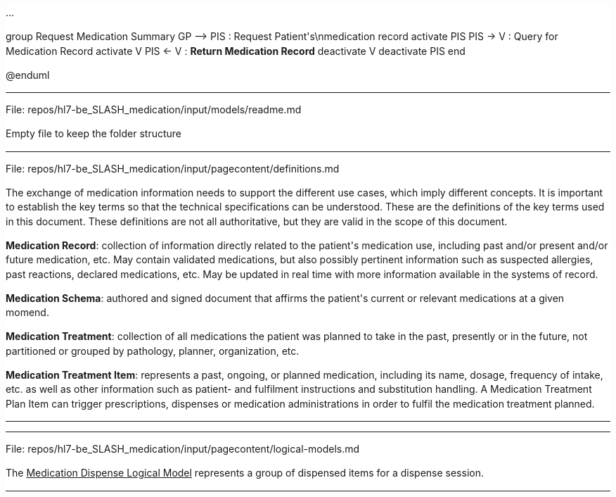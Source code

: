 ...

group Request Medication Summary
GP --> PIS : Request Patient's\nmedication record
activate PIS
PIS -> V : Query for Medication Record
activate V
PIS <- V : **Return Medication Record**
deactivate V
deactivate PIS
end


@enduml


---

File: repos/hl7-be_SLASH_medication/input/models/readme.md

Empty file to keep the folder structure

---

File: repos/hl7-be_SLASH_medication/input/pagecontent/definitions.md

The exchange of medication information needs to support the different use cases, which imply different concepts. It is important to establish the key terms so that the technical specifications can be understood. These are the definitions of the key terms used in this document. These definitions are not all authoritative, but they are valid in the scope of this document.

**Medication Record**: collection of information directly related to the patient's medication use, including past and/or present and/or future medication, etc. May contain validated medications, but also possibly pertinent information such as suspected allergies, past reactions, declared medications, etc. May be updated in real time with more information available in the systems of record.

**Medication Schema**: authored and signed document that affirms the patient's current or relevant medications at a given momend.

**Medication Treatment**: collection of all medications the patient was planned to take in the past, presently or in the future, not partitioned or grouped by pathology, planner, organization, etc.

**Medication Treatment Item**: represents a past, ongoing, or planned medication, including its name, dosage, frequency of intake, etc. as well as other information such as patient- and fulfilment instructions and substitution handling. A Medication Treatment Plan Item can trigger prescriptions, dispenses or medication administrations in order to fulfil the medication treatment planned.

---


---

File: repos/hl7-be_SLASH_medication/input/pagecontent/logical-models.md


The [Medication Dispense Logical Model](StructureDefinition-be-model-medicationdispense.html) represents a group of dispensed items for a dispense session.




---